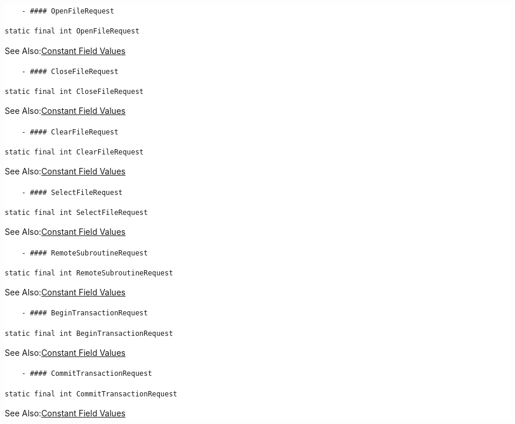 
        - #### OpenFileRequest

```
static final int OpenFileRequest
```
See Also:[Constant Field Values](../../../../constant-values.html#com.jbase.jremote.io.JRemoteObjectFactory.TYPE.OpenFileRequest)


        - #### CloseFileRequest

```
static final int CloseFileRequest
```
See Also:[Constant Field Values](../../../../constant-values.html#com.jbase.jremote.io.JRemoteObjectFactory.TYPE.CloseFileRequest)


        - #### ClearFileRequest

```
static final int ClearFileRequest
```
See Also:[Constant Field Values](../../../../constant-values.html#com.jbase.jremote.io.JRemoteObjectFactory.TYPE.ClearFileRequest)


        - #### SelectFileRequest

```
static final int SelectFileRequest
```
See Also:[Constant Field Values](../../../../constant-values.html#com.jbase.jremote.io.JRemoteObjectFactory.TYPE.SelectFileRequest)


        - #### RemoteSubroutineRequest

```
static final int RemoteSubroutineRequest
```
See Also:[Constant Field Values](../../../../constant-values.html#com.jbase.jremote.io.JRemoteObjectFactory.TYPE.RemoteSubroutineRequest)


        - #### BeginTransactionRequest

```
static final int BeginTransactionRequest
```
See Also:[Constant Field Values](../../../../constant-values.html#com.jbase.jremote.io.JRemoteObjectFactory.TYPE.BeginTransactionRequest)


        - #### CommitTransactionRequest

```
static final int CommitTransactionRequest
```
See Also:[Constant Field Values](../../../../constant-values.html#com.jbase.jremote.io.JRemoteObjectFactory.TYPE.CommitTransactionRequest)
